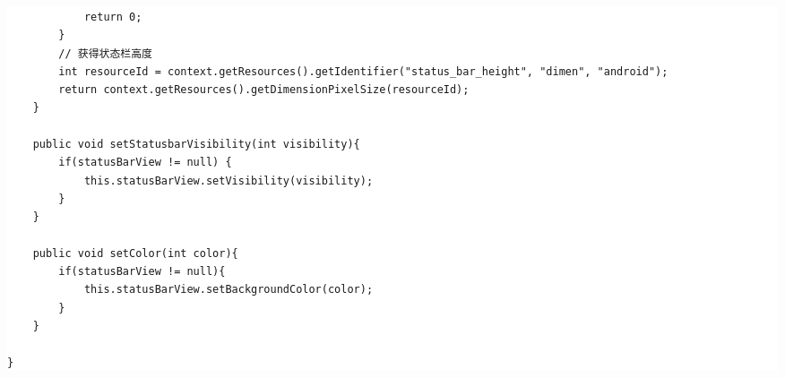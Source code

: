 ```
            return 0;
        }
        // 获得状态栏高度
        int resourceId = context.getResources().getIdentifier("status_bar_height", "dimen", "android");
        return context.getResources().getDimensionPixelSize(resourceId);
    }

    public void setStatusbarVisibility(int visibility){
        if(statusBarView != null) {
            this.statusBarView.setVisibility(visibility);
        }
    }

    public void setColor(int color){
        if(statusBarView != null){
            this.statusBarView.setBackgroundColor(color);
        }
    }

}
```
